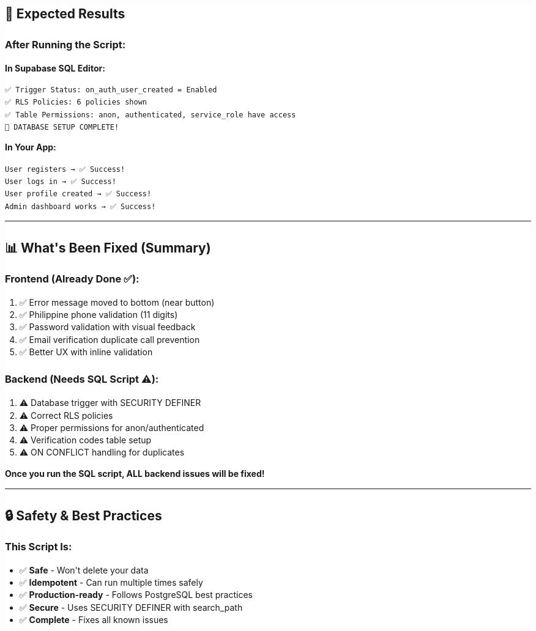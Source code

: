 ## 🎉 Expected Results

### After Running the Script:

**In Supabase SQL Editor:**
```
✅ Trigger Status: on_auth_user_created = Enabled
✅ RLS Policies: 6 policies shown
✅ Table Permissions: anon, authenticated, service_role have access
🎉 DATABASE SETUP COMPLETE!
```

**In Your App:**
```
User registers → ✅ Success!
User logs in → ✅ Success!
User profile created → ✅ Success!
Admin dashboard works → ✅ Success!
```

---

## 📊 What's Been Fixed (Summary)

### Frontend (Already Done ✅):
1. ✅ Error message moved to bottom (near button)
2. ✅ Philippine phone validation (11 digits)
3. ✅ Password validation with visual feedback
4. ✅ Email verification duplicate call prevention
5. ✅ Better UX with inline validation

### Backend (Needs SQL Script ⚠️):
1. ⚠️ Database trigger with SECURITY DEFINER
2. ⚠️ Correct RLS policies
3. ⚠️ Proper permissions for anon/authenticated
4. ⚠️ Verification codes table setup
5. ⚠️ ON CONFLICT handling for duplicates

**Once you run the SQL script, ALL backend issues will be fixed!**

---

## 🔒 Safety & Best Practices

### This Script Is:
- ✅ **Safe** - Won't delete your data
- ✅ **Idempotent** - Can run multiple times safely
- ✅ **Production-ready** - Follows PostgreSQL best practices
- ✅ **Secure** - Uses SECURITY DEFINER with search_path
- ✅ **Complete** - Fixes all known issues
